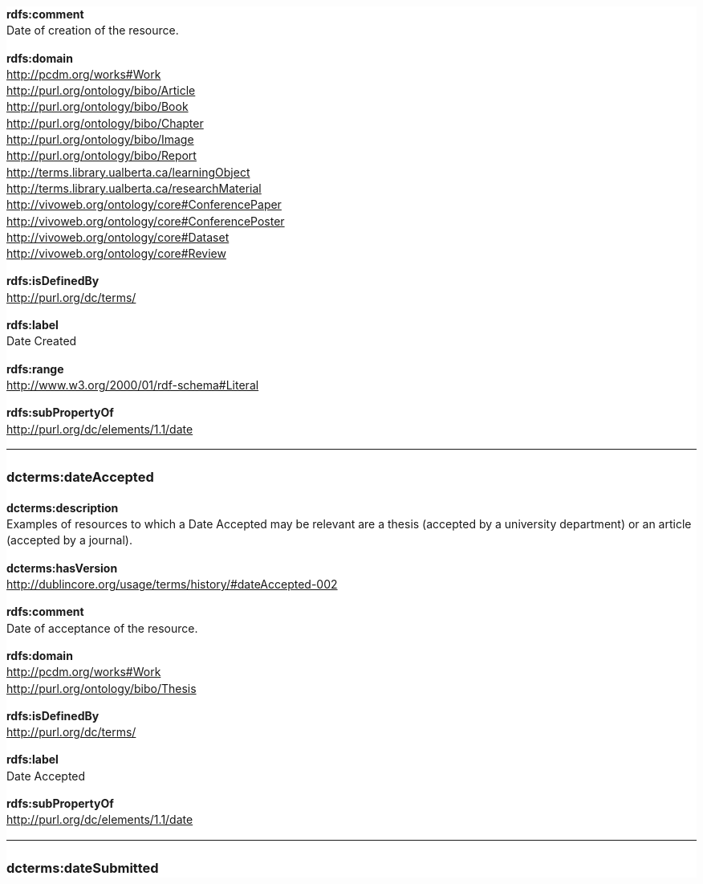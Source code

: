    **rdfs:comment**   
  Date of creation of the resource.  
   
   **rdfs:domain**   
  http://pcdm.org/works#Work  
  http://purl.org/ontology/bibo/Article  
  http://purl.org/ontology/bibo/Book  
  http://purl.org/ontology/bibo/Chapter  
  http://purl.org/ontology/bibo/Image  
  http://purl.org/ontology/bibo/Report  
  http://terms.library.ualberta.ca/learningObject  
  http://terms.library.ualberta.ca/researchMaterial  
  http://vivoweb.org/ontology/core#ConferencePaper  
  http://vivoweb.org/ontology/core#ConferencePoster  
  http://vivoweb.org/ontology/core#Dataset  
  http://vivoweb.org/ontology/core#Review  
   
   **rdfs:isDefinedBy**   
  http://purl.org/dc/terms/  
   
   **rdfs:label**   
  Date Created  
   
   **rdfs:range**   
  http://www.w3.org/2000/01/rdf-schema#Literal  
   
   **rdfs:subPropertyOf**   
  http://purl.org/dc/elements/1.1/date  
   
***
### dcterms:dateAccepted
   
   **dcterms:description**   
  Examples of resources to which a Date Accepted may be relevant are a thesis (accepted by a university department) or an article (accepted by a journal).  
   
   **dcterms:hasVersion**   
  http://dublincore.org/usage/terms/history/#dateAccepted-002  
   
   **rdfs:comment**   
  Date of acceptance of the resource.  
   
   **rdfs:domain**   
  http://pcdm.org/works#Work  
  http://purl.org/ontology/bibo/Thesis  
   
   **rdfs:isDefinedBy**   
  http://purl.org/dc/terms/  
   
   **rdfs:label**   
  Date Accepted  
   
   **rdfs:subPropertyOf**   
  http://purl.org/dc/elements/1.1/date  
   
***
### dcterms:dateSubmitted
   